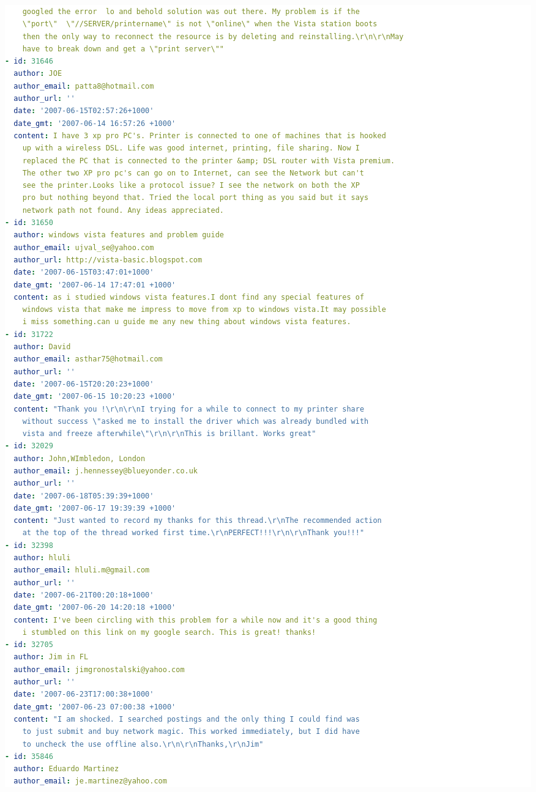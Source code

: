 ```yaml
    googled the error  lo and behold solution was out there. My problem is if the
    \"port\"  \"//SERVER/printername\" is not \"online\" when the Vista station boots
    then the only way to reconnect the resource is by deleting and reinstalling.\r\n\r\nMay
    have to break down and get a \"print server\""
- id: 31646
  author: JOE
  author_email: patta8@hotmail.com
  author_url: ''
  date: '2007-06-15T02:57:26+1000'
  date_gmt: '2007-06-14 16:57:26 +1000'
  content: I have 3 xp pro PC's. Printer is connected to one of machines that is hooked
    up with a wireless DSL. Life was good internet, printing, file sharing. Now I
    replaced the PC that is connected to the printer &amp; DSL router with Vista premium.
    The other two XP pro pc's can go on to Internet, can see the Network but can't
    see the printer.Looks like a protocol issue? I see the network on both the XP
    pro but nothing beyond that. Tried the local port thing as you said but it says
    network path not found. Any ideas appreciated.
- id: 31650
  author: windows vista features and problem guide
  author_email: ujval_se@yahoo.com
  author_url: http://vista-basic.blogspot.com
  date: '2007-06-15T03:47:01+1000'
  date_gmt: '2007-06-14 17:47:01 +1000'
  content: as i studied windows vista features.I dont find any special features of
    windows vista that make me impress to move from xp to windows vista.It may possible
    i miss something.can u guide me any new thing about windows vista features.
- id: 31722
  author: David
  author_email: asthar75@hotmail.com
  author_url: ''
  date: '2007-06-15T20:20:23+1000'
  date_gmt: '2007-06-15 10:20:23 +1000'
  content: "Thank you !\r\n\r\nI trying for a while to connect to my printer share
    without success \"asked me to install the driver which was already bundled with
    vista and freeze afterwhile\"\r\n\r\nThis is brillant. Works great"
- id: 32029
  author: John,WImbledon, London
  author_email: j.hennessey@blueyonder.co.uk
  author_url: ''
  date: '2007-06-18T05:39:39+1000'
  date_gmt: '2007-06-17 19:39:39 +1000'
  content: "Just wanted to record my thanks for this thread.\r\nThe recommended action
    at the top of the thread worked first time.\r\nPERFECT!!!\r\n\r\nThank you!!!"
- id: 32398
  author: hluli
  author_email: hluli.m@gmail.com
  author_url: ''
  date: '2007-06-21T00:20:18+1000'
  date_gmt: '2007-06-20 14:20:18 +1000'
  content: I've been circling with this problem for a while now and it's a good thing
    i stumbled on this link on my google search. This is great! thanks!
- id: 32705
  author: Jim in FL
  author_email: jimgronostalski@yahoo.com
  author_url: ''
  date: '2007-06-23T17:00:38+1000'
  date_gmt: '2007-06-23 07:00:38 +1000'
  content: "I am shocked. I searched postings and the only thing I could find was
    to just submit and buy network magic. This worked immediately, but I did have
    to uncheck the use offline also.\r\n\r\nThanks,\r\nJim"
- id: 35846
  author: Eduardo Martinez
  author_email: je.martinez@yahoo.com
```